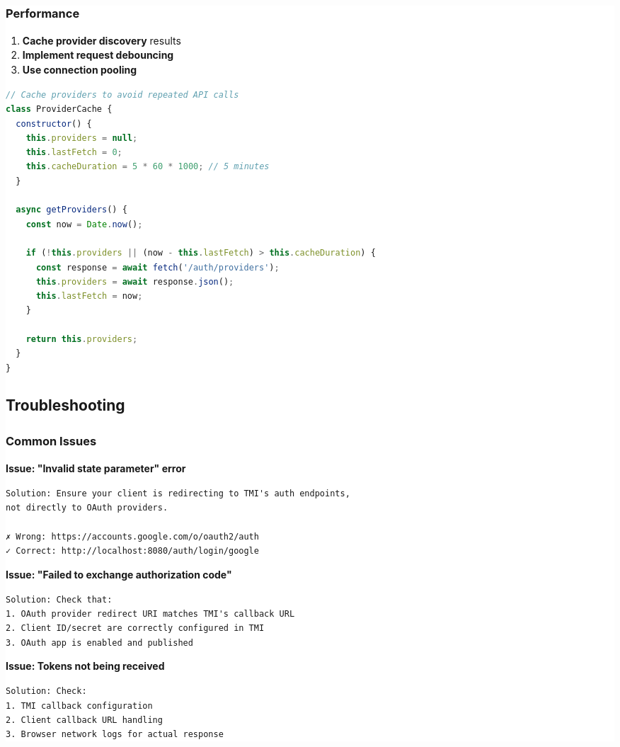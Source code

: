 ### Performance

1. **Cache provider discovery** results
2. **Implement request debouncing**
3. **Use connection pooling**

```javascript
// Cache providers to avoid repeated API calls
class ProviderCache {
  constructor() {
    this.providers = null;
    this.lastFetch = 0;
    this.cacheDuration = 5 * 60 * 1000; // 5 minutes
  }
  
  async getProviders() {
    const now = Date.now();
    
    if (!this.providers || (now - this.lastFetch) > this.cacheDuration) {
      const response = await fetch('/auth/providers');
      this.providers = await response.json();
      this.lastFetch = now;
    }
    
    return this.providers;
  }
}
```

## Troubleshooting

### Common Issues

**Issue: "Invalid state parameter" error**
```
Solution: Ensure your client is redirecting to TMI's auth endpoints, 
not directly to OAuth providers.

✗ Wrong: https://accounts.google.com/o/oauth2/auth
✓ Correct: http://localhost:8080/auth/login/google
```

**Issue: "Failed to exchange authorization code"**
```
Solution: Check that:
1. OAuth provider redirect URI matches TMI's callback URL
2. Client ID/secret are correctly configured in TMI
3. OAuth app is enabled and published
```

**Issue: Tokens not being received**
```
Solution: Check:
1. TMI callback configuration
2. Client callback URL handling
3. Browser network logs for actual response
```
